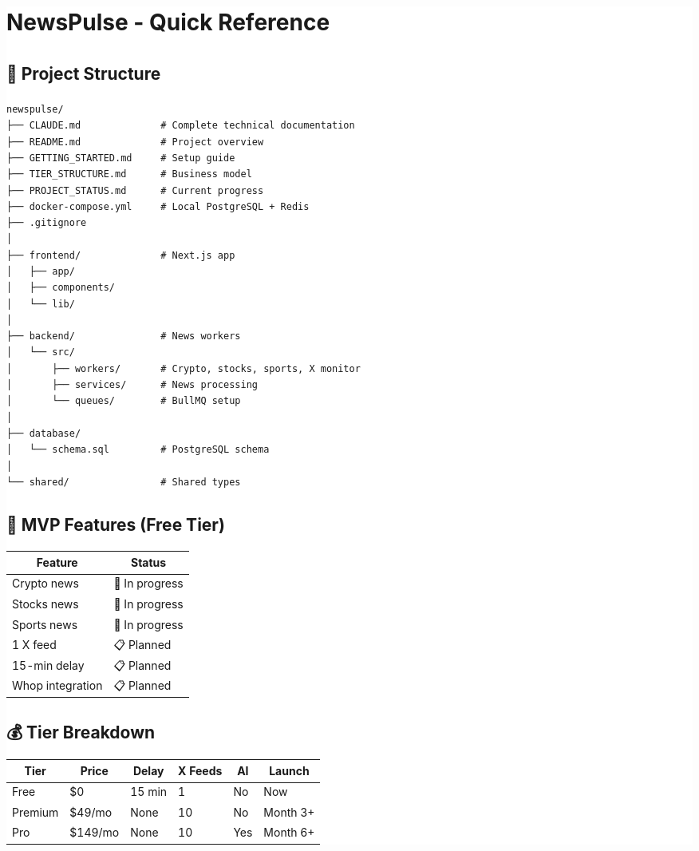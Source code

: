 # NewsPulse - Quick Reference

## 📁 Project Structure

```
newspulse/
├── CLAUDE.md              # Complete technical documentation
├── README.md              # Project overview
├── GETTING_STARTED.md     # Setup guide
├── TIER_STRUCTURE.md      # Business model
├── PROJECT_STATUS.md      # Current progress
├── docker-compose.yml     # Local PostgreSQL + Redis
├── .gitignore
│
├── frontend/              # Next.js app
│   ├── app/
│   ├── components/
│   └── lib/
│
├── backend/               # News workers
│   └── src/
│       ├── workers/       # Crypto, stocks, sports, X monitor
│       ├── services/      # News processing
│       └── queues/        # BullMQ setup
│
├── database/
│   └── schema.sql         # PostgreSQL schema
│
└── shared/                # Shared types
```

## 🎯 MVP Features (Free Tier)

| Feature | Status |
|---------|--------|
| Crypto news | 🔄 In progress |
| Stocks news | 🔄 In progress |
| Sports news | 🔄 In progress |
| 1 X feed | 📋 Planned |
| 15-min delay | 📋 Planned |
| Whop integration | 📋 Planned |

## 💰 Tier Breakdown

| Tier | Price | Delay | X Feeds | AI | Launch |
|------|-------|-------|---------|-----|--------|
| Free | $0 | 15 min | 1 | No | Now |
| Premium | $49/mo | None | 10 | No | Month 3+ |
| Pro | $149/mo | None | 10 | Yes | Month 6+ |
